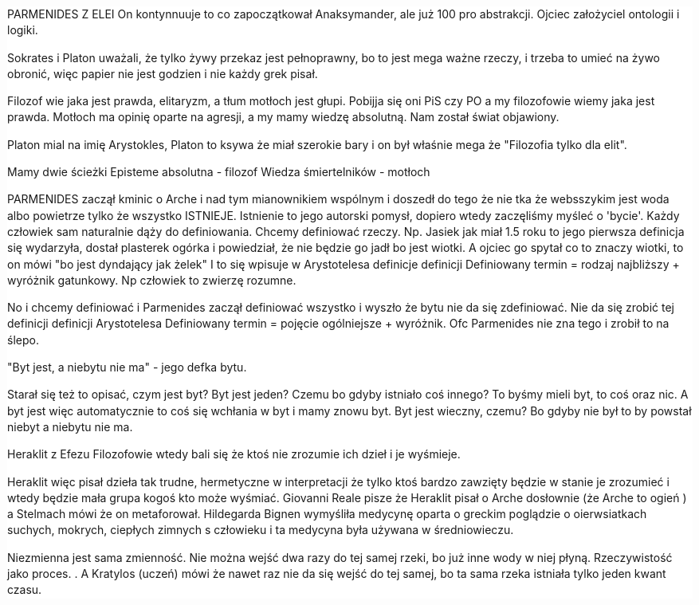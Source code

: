 PARMENIDES Z ELEI
On kontynnuuje to co zapoczątkował Anaksymander, ale już 100 pro abstrakcji. 
Ojciec założyciel ontologii i logiki.

Sokrates i Platon uważali, że tylko żywy przekaz jest pełnoprawny, bo to jest mega ważne rzeczy, i trzeba to umieć na żywo obronić, więc papier nie jest godzien i nie każdy grek pisał. 

Filozof wie jaka jest prawda, elitaryzm, a tłum motłoch jest głupi. Pobijja się oni PiS czy PO a my filozofowie wiemy jaka jest prawda. Motłoch ma opinię oparte na agresji, a my mamy wiedzę absolutną. Nam został świat objawiony.

Platon mial na imię Arystokles, Platon to ksywa że miał szerokie bary i on był właśnie mega że "Filozofia tylko dla elit".

Mamy dwie ścieżki
Episteme absolutna - filozof
Wiedza śmiertelników - motłoch 

PARMENIDES zaczął kminic o Arche i nad tym mianownikiem wspólnym i doszedł do tego że nie tka że websszykim jest woda albo powietrze tylko że wszystko ISTNIEJE. 
Istnienie to jego autorski pomysł, dopiero wtedy zaczęliśmy myśleć o 'bycie'. 
Każdy człowiek sam naturalnie dąży do definiowania. Chcemy definiować rzeczy. Np. Jasiek jak miał 1.5 roku to jego pierwsza definicja się wydarzyła, dostał plasterek ogórka i powiedział, że nie będzie go jadł bo jest wiotki. A ojciec go spytał co to znaczy wiotki, to on mówi "bo jest dyndający jak żelek" 
I to się wpisuje w Arystotelesa definicje definicji
Definiowany termin = rodzaj najbliższy + wyróżnik gatunkowy. 
Np człowiek to zwierzę rozumne.

No i chcemy definiować i Parmenides zaczął definiować wszystko i wyszło że bytu nie da się zdefiniować. Nie da się zrobić tej definicji definicji Arystotelesa
Definiowany termin = pojęcie ogólniejsze + wyróżnik.
Ofc Parmenides nie zna tego i zrobił to na ślepo. 

"Byt jest, a niebytu nie ma" - jego defka bytu. 

Starał się też to opisać, czym jest byt?
Byt jest jeden? Czemu bo gdyby istniało coś innego? To byśmy mieli byt, to coś oraz nic. A byt jest więc automatycznie to coś się wchłania w byt i mamy znowu byt. 
Byt jest wieczny, czemu? Bo gdyby nie był to by powstał niebyt a niebytu nie ma. 


Heraklit z Efezu
Filozofowie wtedy bali się że ktoś nie zrozumie ich dzieł i je wyśmieje. 

Heraklit więc pisał dzieła tak trudne, hermetyczne w interpretacji że tylko ktoś bardzo zawzięty będzie w stanie je zrozumieć i wtedy będzie mała grupa kogoś kto może wyśmiać. 
Giovanni Reale pisze że Heraklit pisał o Arche dosłownie (że Arche to ogień ) a Stelmach mówi że on metaforował. 
Hildegarda Bignen wymyśliła medycynę oparta o greckim poglądzie o oierwsiatkach suchych, mokrych, ciepłych zimnych s człowieku i ta medycyna była używana w średniowieczu. 

Niezmienna jest sama zmienność. 
Nie można wejść dwa razy do tej samej rzeki, bo już inne wody w niej płyną. Rzeczywistość jako proces. 
. A Kratylos (uczeń) mówi że nawet raz nie da się wejść do tej samej, bo ta sama rzeka istniała tylko jeden kwant czasu. 
